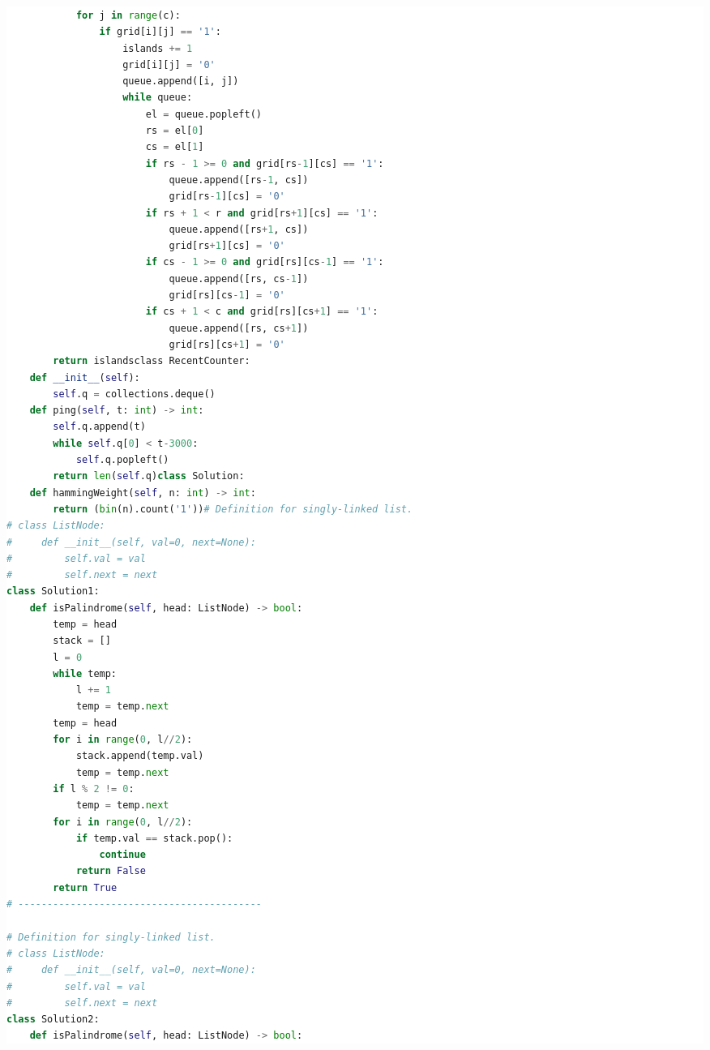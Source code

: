 ```python
            for j in range(c):
                if grid[i][j] == '1':
                    islands += 1
                    grid[i][j] = '0'
                    queue.append([i, j])
                    while queue:
                        el = queue.popleft()
                        rs = el[0]
                        cs = el[1]
                        if rs - 1 >= 0 and grid[rs-1][cs] == '1':
                            queue.append([rs-1, cs])
                            grid[rs-1][cs] = '0'
                        if rs + 1 < r and grid[rs+1][cs] == '1':
                            queue.append([rs+1, cs])
                            grid[rs+1][cs] = '0'
                        if cs - 1 >= 0 and grid[rs][cs-1] == '1':
                            queue.append([rs, cs-1])
                            grid[rs][cs-1] = '0'
                        if cs + 1 < c and grid[rs][cs+1] == '1':
                            queue.append([rs, cs+1])
                            grid[rs][cs+1] = '0'
        return islandsclass RecentCounter:
    def __init__(self):
        self.q = collections.deque()
    def ping(self, t: int) -> int:
        self.q.append(t)
        while self.q[0] < t-3000:
            self.q.popleft()
        return len(self.q)class Solution:
    def hammingWeight(self, n: int) -> int:
        return (bin(n).count('1'))# Definition for singly-linked list.
# class ListNode:
#     def __init__(self, val=0, next=None):
#         self.val = val
#         self.next = next
class Solution1:
    def isPalindrome(self, head: ListNode) -> bool:
        temp = head
        stack = []
        l = 0
        while temp:
            l += 1
            temp = temp.next
        temp = head
        for i in range(0, l//2):
            stack.append(temp.val)
            temp = temp.next
        if l % 2 != 0:
            temp = temp.next
        for i in range(0, l//2):
            if temp.val == stack.pop():
                continue
            return False
        return True
# ------------------------------------------

# Definition for singly-linked list.
# class ListNode:
#     def __init__(self, val=0, next=None):
#         self.val = val
#         self.next = next
class Solution2:
    def isPalindrome(self, head: ListNode) -> bool:
```